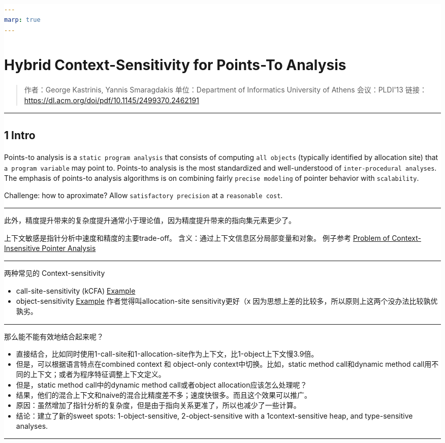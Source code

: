 ```yaml
---
marp: true
---
```


# Hybrid Context-Sensitivity for Points-To Analysis

> 作者：George Kastrinis, Yannis Smaragdakis
> 单位：Department of Informatics University of Athens
> 会议：PLDI'13
> 链接：https://dl.acm.org/doi/pdf/10.1145/2499370.2462191

---

## 1 Intro
Points-to analysis is a `static program analysis` that consists of computing `all objects` (typically identified by allocation site) that `a program variable` may point to.
Points-to analysis is the most standardized and well-understood of `inter-procedural analyses`.
The emphasis of points-to analysis algorithms is on combining fairly `precise modeling` of pointer behavior with `scalability`.

Challenge: how to aproximate?
Allow `satisfactory precision` at a `reasonable cost`.

---

此外，精度提升带来的复杂度提升通常小于理论值，因为精度提升带来的指向集元素更少了。

上下文敏感是指针分析中速度和精度的主要trade-off。
含义：通过上下文信息区分局部变量和对象。
例子参考 [Problem of Context-Insensitive Pointer Analysis](../../2%20课程笔记/静态分析/11%20Pointer%20Analysis%20-%20Context%20Sensitivity%20I.md#Problem%20of%20Context-Insensitive%20Pointer%20Analysis)

---

两种常见的 Context-sensitivity
- call-site-sensitivity (kCFA) [Example](../../2%20课程笔记/静态分析/11%20Pointer%20Analysis%20-%20Context%20Sensitivity%20I.md#Context%20Sensitivity)
- object-sensitivity [Example](../../2%20课程笔记/静态分析/12%20Pointer%20Analysis%20-%20Context%20Sensitivity%20II.md#k-Call-Site%20Sensitivity/k-CFA) 作者觉得叫allocation-site sensitivity更好（x
因为思想上差的比较多，所以原则上这两个没办法比较孰优孰劣。

---

那么能不能有效地结合起来呢？
- 直接结合，比如同时使用1-call-site和1-allocation-site作为上下文，比1-object上下文慢3.9倍。
- 但是，可以根据语言特点在combined context 和 object-only context中切换。比如，static method call和dynamic method call用不同的上下文；或者为程序特征调整上下文定义。
- 但是，static method call中的dynamic method call或者object allocation应该怎么处理呢？
- 结果，他们的混合上下文和naive的混合比精度差不多；速度快很多。而且这个效果可以推广。
- 原因：虽然增加了指针分析的复杂度，但是由于指向关系更准了，所以也减少了一些计算。
- 结论：建立了新的sweet spots: 1-object-sensitive, 2-object-sensitive with a 1context-sensitive heap, and type-sensitive analyses.

---